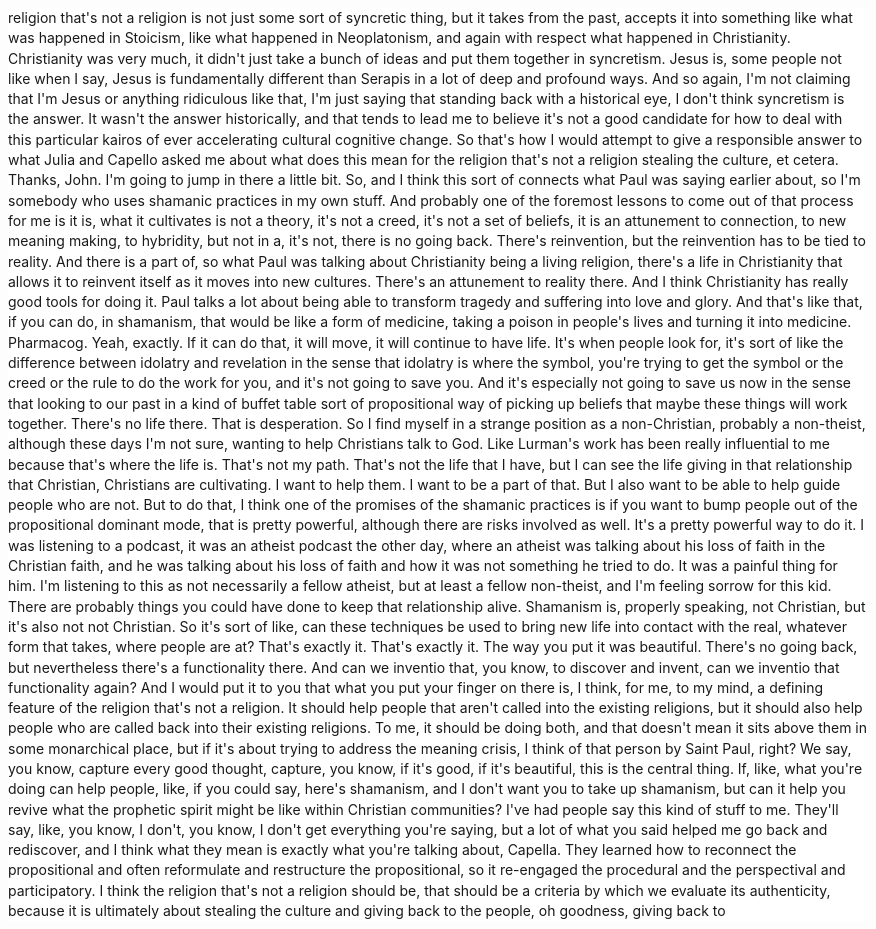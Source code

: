 religion that's not a religion is not just some sort of syncretic thing, but it takes from the past, accepts it into something like what was happened in Stoicism, like what happened in Neoplatonism, and again with respect what happened in Christianity. Christianity was very much, it didn't just take a bunch of ideas and put them together in syncretism. Jesus is, some people not like when I say, Jesus is fundamentally different than Serapis in a lot of deep and profound ways. And so again, I'm not claiming that I'm Jesus or anything ridiculous like that, I'm just saying that standing back with a historical eye, I don't think syncretism is the answer. It wasn't the answer historically, and that tends to lead me to believe it's not a good candidate for how to deal with this particular kairos of ever accelerating cultural cognitive change. So that's how I would attempt to give a responsible answer to what Julia and Capello asked me about what does this mean for the religion that's not a religion stealing the culture, et cetera. Thanks, John. I'm going to jump in there a little bit. So, and I think this sort of connects what Paul was saying earlier about, so I'm somebody who uses shamanic practices in my own stuff. And probably one of the foremost lessons to come out of that process for me is it is, what it cultivates is not a theory, it's not a creed, it's not a set of beliefs, it is an attunement to connection, to new meaning making, to hybridity, but not in a, it's not, there is no going back. There's reinvention, but the reinvention has to be tied to reality. And there is a part of, so what Paul was talking about Christianity being a living religion, there's a life in Christianity that allows it to reinvent itself as it moves into new cultures. There's an attunement to reality there. And I think Christianity has really good tools for doing it. Paul talks a lot about being able to transform tragedy and suffering into love and glory. And that's like that, if you can do, in shamanism, that would be like a form of medicine, taking a poison in people's lives and turning it into medicine. Pharmacog. Yeah, exactly. If it can do that, it will move, it will continue to have life. It's when people look for, it's sort of like the difference between idolatry and revelation in the sense that idolatry is where the symbol, you're trying to get the symbol or the creed or the rule to do the work for you, and it's not going to save you. And it's especially not going to save us now in the sense that looking to our past in a kind of buffet table sort of propositional way of picking up beliefs that maybe these things will work together. There's no life there. That is desperation. So I find myself in a strange position as a non-Christian, probably a non-theist, although these days I'm not sure, wanting to help Christians talk to God. Like Lurman's work has been really influential to me because that's where the life is. That's not my path. That's not the life that I have, but I can see the life giving in that relationship that Christian, Christians are cultivating. I want to help them. I want to be a part of that. But I also want to be able to help guide people who are not. But to do that, I think one of the promises of the shamanic practices is if you want to bump people out of the propositional dominant mode, that is pretty powerful, although there are risks involved as well. It's a pretty powerful way to do it. I was listening to a podcast, it was an atheist podcast the other day, where an atheist was talking about his loss of faith in the Christian faith, and he was talking about his loss of faith and how it was not something he tried to do. It was a painful thing for him. I'm listening to this as not necessarily a fellow atheist, but at least a fellow non-theist, and I'm feeling sorrow for this kid. There are probably things you could have done to keep that relationship alive. Shamanism is, properly speaking, not Christian, but it's also not not Christian. So it's sort of like, can these techniques be used to bring new life into contact with the real, whatever form that takes, where people are at? That's exactly it. That's exactly it. The way you put it was beautiful. There's no going back, but nevertheless there's a functionality there. And can we inventio that, you know, to discover and invent, can we inventio that functionality again? And I would put it to you that what you put your finger on there is, I think, for me, to my mind, a defining feature of the religion that's not a religion. It should help people that aren't called into the existing religions, but it should also help people who are called back into their existing religions. To me, it should be doing both, and that doesn't mean it sits above them in some monarchical place, but if it's about trying to address the meaning crisis, I think of that person by Saint Paul, right? We say, you know, capture every good thought, capture, you know, if it's good, if it's beautiful, this is the central thing. If, like, what you're doing can help people, like, if you could say, here's shamanism, and I don't want you to take up shamanism, but can it help you revive what the prophetic spirit might be like within Christian communities? I've had people say this kind of stuff to me. They'll say, like, you know, I don't, you know, I don't get everything you're saying, but a lot of what you said helped me go back and rediscover, and I think what they mean is exactly what you're talking about, Capella. They learned how to reconnect the propositional and often reformulate and restructure the propositional, so it re-engaged the procedural and the perspectival and participatory. I think the religion that's not a religion should be, that should be a criteria by which we evaluate its authenticity, because it is ultimately about stealing the culture and giving back to the people, oh goodness, giving back to